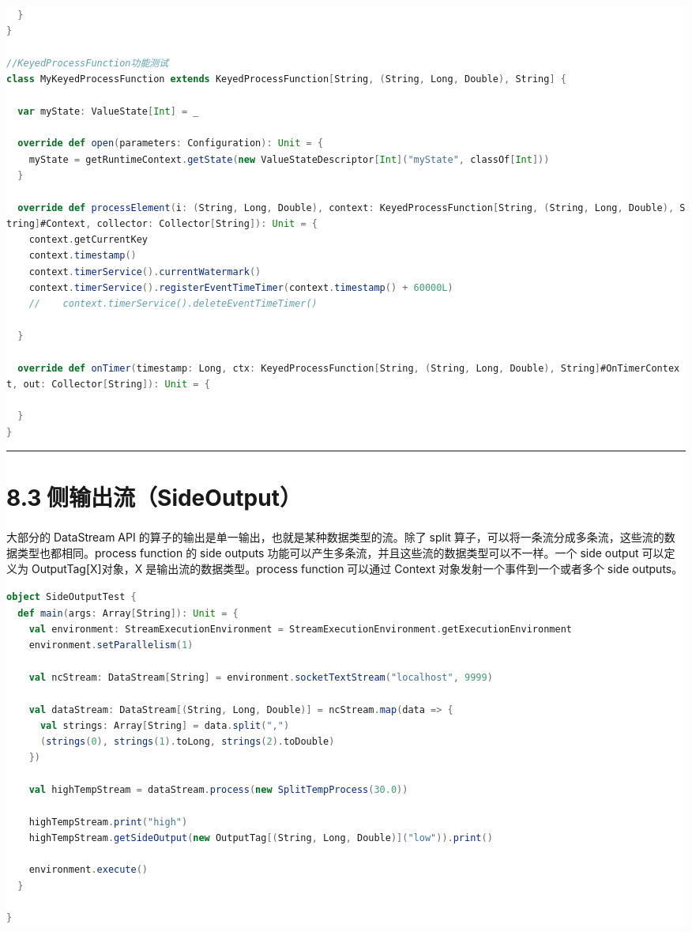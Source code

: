 ```scala
  }
}

//KeyedProcessFunction功能测试
class MyKeyedProcessFunction extends KeyedProcessFunction[String, (String, Long, Double), String] {

  var myState: ValueState[Int] = _

  override def open(parameters: Configuration): Unit = {
    myState = getRuntimeContext.getState(new ValueStateDescriptor[Int]("myState", classOf[Int]))
  }

  override def processElement(i: (String, Long, Double), context: KeyedProcessFunction[String, (String, Long, Double), String]#Context, collector: Collector[String]): Unit = {
    context.getCurrentKey
    context.timestamp()
    context.timerService().currentWatermark()
    context.timerService().registerEventTimeTimer(context.timestamp() + 60000L)
    //    context.timerService().deleteEventTimeTimer()

  }

  override def onTimer(timestamp: Long, ctx: KeyedProcessFunction[String, (String, Long, Double), String]#OnTimerContext, out: Collector[String]): Unit = {

  }
}
```



---



# 8.3 侧输出流（SideOutput）



大部分的 DataStream API 的算子的输出是单一输出，也就是某种数据类型的流。除了 split 算子，可以将一条流分成多条流，这些流的数据类型也都相同。process function 的 side outputs 功能可以产生多条流，并且这些流的数据类型可以不一样。一个 side output 可以定义为 OutputTag[X]对象，X 是输出流的数据类型。process function 可以通过 Context 对象发射一个事件到一个或者多个 side outputs。

```scala
object SideOutputTest {
  def main(args: Array[String]): Unit = {
    val environment: StreamExecutionEnvironment = StreamExecutionEnvironment.getExecutionEnvironment
    environment.setParallelism(1)

    val ncStream: DataStream[String] = environment.socketTextStream("localhost", 9999)

    val dataStream: DataStream[(String, Long, Double)] = ncStream.map(data => {
      val strings: Array[String] = data.split(",")
      (strings(0), strings(1).toLong, strings(2).toDouble)
    })

    val highTempStream = dataStream.process(new SplitTempProcess(30.0))

    highTempStream.print("high")
    highTempStream.getSideOutput(new OutputTag[(String, Long, Double)]("low")).print()

    environment.execute()
  }

}
```